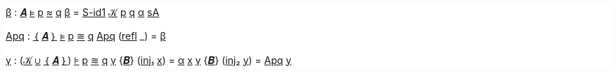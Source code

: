    <a id="3483" href="Varieties.Preservation.html#3483" class="Function">β</a> <a id="3485" class="Symbol">:</a> <a id="3487" href="Varieties.Preservation.html#3351" class="Bound">𝑨</a> <a id="3489" href="Varieties.EquationalLogic.html#2615" class="Function Operator">⊧</a> <a id="3491" href="Varieties.Preservation.html#3338" class="Bound">p</a> <a id="3493" href="Varieties.EquationalLogic.html#2615" class="Function Operator">≈</a> <a id="3495" href="Varieties.Preservation.html#3340" class="Bound">q</a>
   <a id="3500" href="Varieties.Preservation.html#3483" class="Function">β</a> <a id="3502" class="Symbol">=</a> <a id="3504" href="Varieties.Preservation.html#2699" class="Function">S-id1</a> <a id="3510" href="Varieties.Preservation.html#3336" class="Bound">𝒦</a> <a id="3512" href="Varieties.Preservation.html#3338" class="Bound">p</a> <a id="3514" href="Varieties.Preservation.html#3340" class="Bound">q</a> <a id="3516" href="Varieties.Preservation.html#3342" class="Bound">α</a> <a id="3518" href="Varieties.Preservation.html#3357" class="Bound">sA</a>

   <a id="3525" href="Varieties.Preservation.html#3525" class="Function">Apq</a> <a id="3529" class="Symbol">:</a> <a id="3531" href="Relations.Unary.html#4274" class="Function Operator">｛</a> <a id="3533" href="Varieties.Preservation.html#3351" class="Bound">𝑨</a> <a id="3535" href="Relations.Unary.html#4274" class="Function Operator">｝</a> <a id="3537" href="Varieties.EquationalLogic.html#2724" class="Function Operator">⊧</a> <a id="3539" href="Varieties.Preservation.html#3338" class="Bound">p</a> <a id="3541" href="Varieties.EquationalLogic.html#2724" class="Function Operator">≋</a> <a id="3543" href="Varieties.Preservation.html#3340" class="Bound">q</a>
   <a id="3548" href="Varieties.Preservation.html#3525" class="Function">Apq</a> <a id="3552" class="Symbol">(</a><a id="3553" href="Prelude.Equality.html#1638" class="InductiveConstructor">refl</a> <a id="3558" class="Symbol">_)</a> <a id="3561" class="Symbol">=</a> <a id="3563" href="Varieties.Preservation.html#3483" class="Function">β</a>

   <a id="3569" href="Varieties.Preservation.html#3569" class="Function">γ</a> <a id="3571" class="Symbol">:</a> <a id="3573" class="Symbol">(</a><a id="3574" href="Varieties.Preservation.html#3336" class="Bound">𝒦</a> <a id="3576" href="Relations.Unary.html#4045" class="Function Operator">∪</a> <a id="3578" href="Relations.Unary.html#4274" class="Function Operator">｛</a> <a id="3580" href="Varieties.Preservation.html#3351" class="Bound">𝑨</a> <a id="3582" href="Relations.Unary.html#4274" class="Function Operator">｝</a><a id="3583" class="Symbol">)</a> <a id="3585" href="Varieties.EquationalLogic.html#2724" class="Function Operator">⊧</a> <a id="3587" href="Varieties.Preservation.html#3338" class="Bound">p</a> <a id="3589" href="Varieties.EquationalLogic.html#2724" class="Function Operator">≋</a> <a id="3591" href="Varieties.Preservation.html#3340" class="Bound">q</a>
   <a id="3596" href="Varieties.Preservation.html#3569" class="Function">γ</a> <a id="3598" class="Symbol">{</a><a id="3599" href="Varieties.Preservation.html#3599" class="Bound">𝑩</a><a id="3600" class="Symbol">}</a> <a id="3602" class="Symbol">(</a><a id="3603" href="Relations.Unary.html#3974" class="InductiveConstructor">inj₁</a> <a id="3608" href="Varieties.Preservation.html#3608" class="Bound">x</a><a id="3609" class="Symbol">)</a> <a id="3611" class="Symbol">=</a> <a id="3613" href="Varieties.Preservation.html#3342" class="Bound">α</a> <a id="3615" href="Varieties.Preservation.html#3608" class="Bound">x</a>
   <a id="3620" href="Varieties.Preservation.html#3569" class="Function">γ</a> <a id="3622" class="Symbol">{</a><a id="3623" href="Varieties.Preservation.html#3623" class="Bound">𝑩</a><a id="3624" class="Symbol">}</a> <a id="3626" class="Symbol">(</a><a id="3627" href="Relations.Unary.html#3998" class="InductiveConstructor">inj₂</a> <a id="3632" href="Varieties.Preservation.html#3632" class="Bound">y</a><a id="3633" class="Symbol">)</a> <a id="3635" class="Symbol">=</a> <a id="3637" href="Varieties.Preservation.html#3525" class="Function">Apq</a> <a id="3641" href="Varieties.Preservation.html#3632" class="Bound">y</a>
